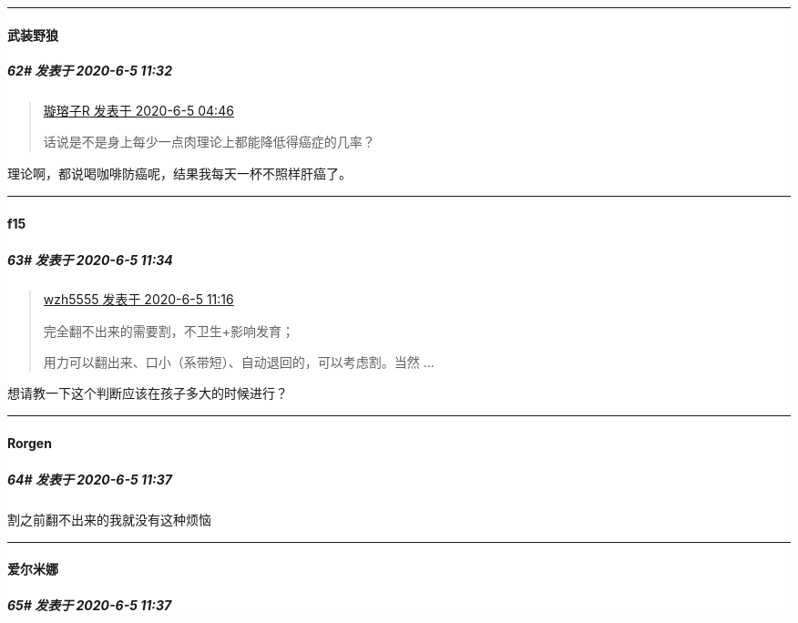 





*****

####  武装野狼  
##### 62#       发表于 2020-6-5 11:32



<blockquote><a href="httphttps://bbs.saraba1st.com/2b/forum.php?mod=redirect&amp;goto=findpost&amp;pid=47682261&amp;ptid=1939687" target="_blank">璇瑢子R 发表于 2020-6-5 04:46</a>

话说是不是身上每少一点肉理论上都能降低得癌症的几率？</blockquote>
理论啊，都说喝咖啡防癌呢，结果我每天一杯不照样肝癌了。







*****

####  f15  
##### 63#       发表于 2020-6-5 11:34



<blockquote><a href="httphttps://bbs.saraba1st.com/2b/forum.php?mod=redirect&amp;goto=findpost&amp;pid=47684774&amp;ptid=1939687" target="_blank">wzh5555 发表于 2020-6-5 11:16</a>

完全翻不出来的需要割，不卫生+影响发育；

用力可以翻出来、口小（系带短）、自动退回的，可以考虑割。当然 ...</blockquote>
想请教一下这个判断应该在孩子多大的时候进行？







*****

####  Rorgen  
##### 64#       发表于 2020-6-5 11:37




割之前翻不出来的我就没有这种烦恼







*****

####  爱尔米娜  
##### 65#       发表于 2020-6-5 11:37

